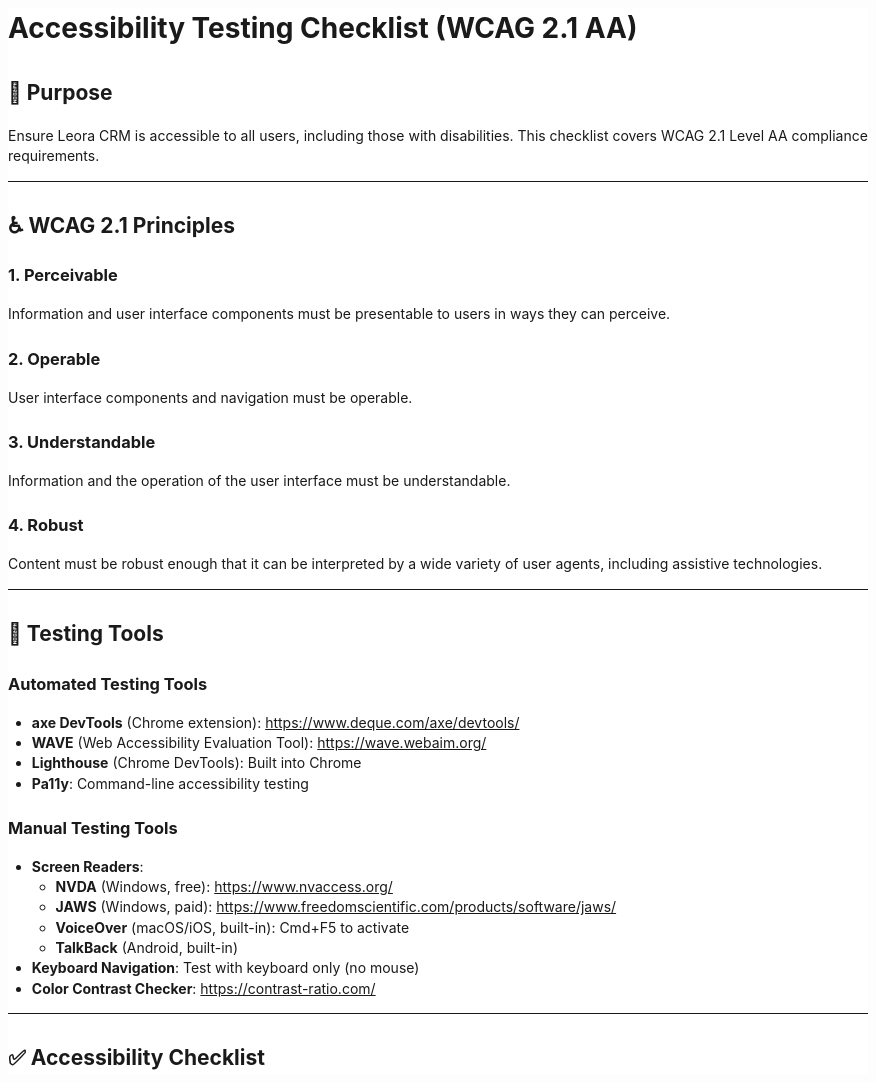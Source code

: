 # Accessibility Testing Checklist (WCAG 2.1 AA)

## 🎯 Purpose

Ensure Leora CRM is accessible to all users, including those with disabilities. This checklist covers WCAG 2.1 Level AA compliance requirements.

---

## ♿ WCAG 2.1 Principles

### 1. Perceivable
Information and user interface components must be presentable to users in ways they can perceive.

### 2. Operable
User interface components and navigation must be operable.

### 3. Understandable
Information and the operation of the user interface must be understandable.

### 4. Robust
Content must be robust enough that it can be interpreted by a wide variety of user agents, including assistive technologies.

---

## 🧪 Testing Tools

### Automated Testing Tools
- **axe DevTools** (Chrome extension): https://www.deque.com/axe/devtools/
- **WAVE** (Web Accessibility Evaluation Tool): https://wave.webaim.org/
- **Lighthouse** (Chrome DevTools): Built into Chrome
- **Pa11y**: Command-line accessibility testing

### Manual Testing Tools
- **Screen Readers**:
  - **NVDA** (Windows, free): https://www.nvaccess.org/
  - **JAWS** (Windows, paid): https://www.freedomscientific.com/products/software/jaws/
  - **VoiceOver** (macOS/iOS, built-in): Cmd+F5 to activate
  - **TalkBack** (Android, built-in)
- **Keyboard Navigation**: Test with keyboard only (no mouse)
- **Color Contrast Checker**: https://contrast-ratio.com/

---

## ✅ Accessibility Checklist
